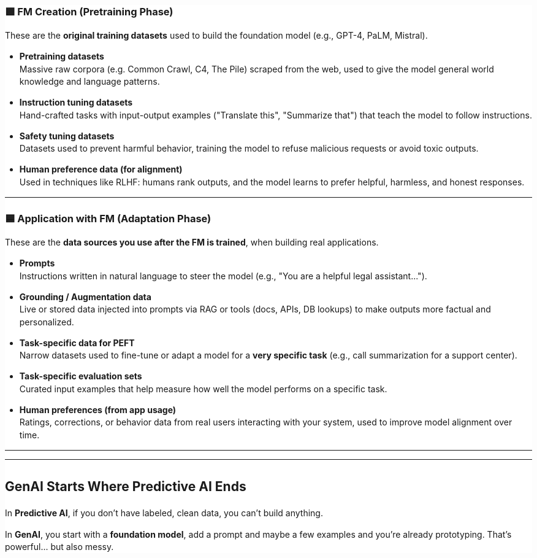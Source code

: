 ### 🟩 FM Creation (Pretraining Phase)

These are the **original training datasets** used to build the foundation model (e.g., GPT-4, PaLM, Mistral).

- **Pretraining datasets**  
  Massive raw corpora (e.g. Common Crawl, C4, The Pile) scraped from the web, used to give the model general world knowledge and language patterns.

- **Instruction tuning datasets**  
  Hand-crafted tasks with input-output examples ("Translate this", "Summarize that") that teach the model to follow instructions.

- **Safety tuning datasets**  
  Datasets used to prevent harmful behavior, training the model to refuse malicious requests or avoid toxic outputs.

- **Human preference data (for alignment)**  
  Used in techniques like RLHF: humans rank outputs, and the model learns to prefer helpful, harmless, and honest responses.

---

### 🟦 Application with FM (Adaptation Phase)

These are the **data sources you use after the FM is trained**, when building real applications.

- **Prompts**  
  Instructions written in natural language to steer the model (e.g., "You are a helpful legal assistant...").

- **Grounding / Augmentation data**  
  Live or stored data injected into prompts via RAG or tools (docs, APIs, DB lookups) to make outputs more factual and personalized.

- **Task-specific data for PEFT**  
  Narrow datasets used to fine-tune or adapt a model for a **very specific task** (e.g., call summarization for a support center).

- **Task-specific evaluation sets**  
  Curated input examples that help measure how well the model performs on a specific task.

- **Human preferences (from app usage)**  
  Ratings, corrections, or behavior data from real users interacting with your system, used to improve model alignment over time.

---
---

## GenAI Starts Where Predictive AI Ends

In **Predictive AI**, if you don’t have labeled, clean data, you can’t build anything.

In **GenAI**, you start with a **foundation model**, add a prompt and maybe a few examples and you’re already prototyping. That’s powerful... but also messy.
